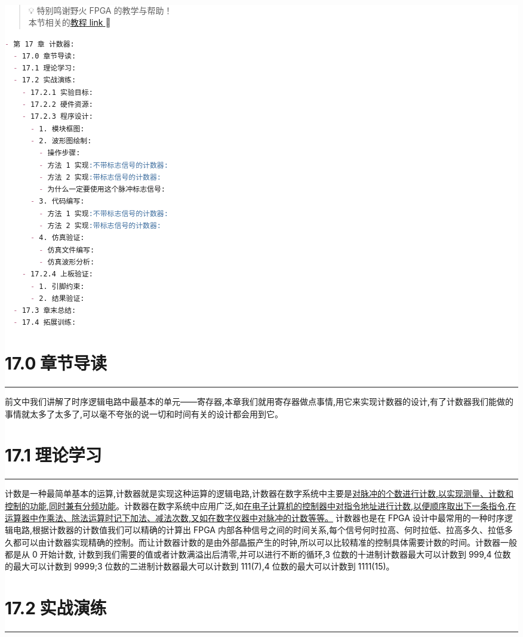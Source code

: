 > 💡 特别鸣谢野火 FPGA 的教学与帮助！  
> 本节相关的[教程 link](https://www.bilibili.com/video/BV17z411i7er?p=15&vd_source=237e295a40d7aaea043ead8c0d2c78ab)[ ](https://www.bilibili.com/video/BV17z411i7er?p=9&vd_source=237e295a40d7aaea043ead8c0d2c78ab)📌

```markdown
- 第 17 章 计数器:
  - 17.0 章节导读:
  - 17.1 理论学习:
  - 17.2 实战演练:
    - 17.2.1 实验目标:
    - 17.2.2 硬件资源:
    - 17.2.3 程序设计:
      - 1. 模块框图:
      - 2. 波形图绘制:
        - 操作步骤:
        - 方法 1 实现:不带标志信号的计数器:
        - 方法 2 实现:带标志信号的计数器:
        - 为什么一定要使用这个脉冲标志信号:
      - 3. 代码编写:
        - 方法 1 实现:不带标志信号的计数器:
        - 方法 2 实现:带标志信号的计数器:
      - 4. 仿真验证:
        - 仿真文件编写:
        - 仿真波形分析:
    - 17.2.4 上板验证:
      - 1. 引脚约束:
      - 2. 结果验证:
  - 17.3 章末总结:
  - 17.4 拓展训练:
```

# 17.0 章节导读

---

前文中我们讲解了时序逻辑电路中最基本的单元——寄存器,本章我们就用寄存器做点事情,用它来实现计数器的设计,有了计数器我们能做的事情就太多了太多了,可以毫不夸张的说一切和时间有关的设计都会用到它。

# 17.1 理论学习

---

计数是一种最简单基本的运算,计数器就是实现这种运算的逻辑电路,计数器在数字系统中主要是<u>对脉冲的个数进行计数,以实现测量、计数和控制的功能,同时兼有分频功能</u>。计数器在数字系统中应用广泛,如<u>在电子计算机的控制器中对指令地址进行计数,以便顺序取出下一条指令,在运算器中作乘法、除法运算时记下加法、减法次数,又如在数字仪器中对脉冲的计数等等。</u>
计数器也是在 FPGA 设计中最常用的一种时序逻辑电路,根据计数器的计数值我们可以精确的计算出 FPGA 内部各种信号之间的时间关系,每个信号何时拉高、何时拉低、拉高多久、拉低多久都可以由计数器实现精确的控制。而让计数器计数的是由外部晶振产生的时钟,所以可以比较精准的控制具体需要计数的时间。计数器一般都是从 0 开始计数, 计数到我们需要的值或者计数满溢出后清零,并可以进行不断的循环,3 位数的十进制计数器最大可以计数到 999,4 位数的最大可以计数到 9999;3 位数的二进制计数器最大可以计数到 111(7),4 位数的最大可以计数到 1111(15)。

# 17.2 实战演练

---